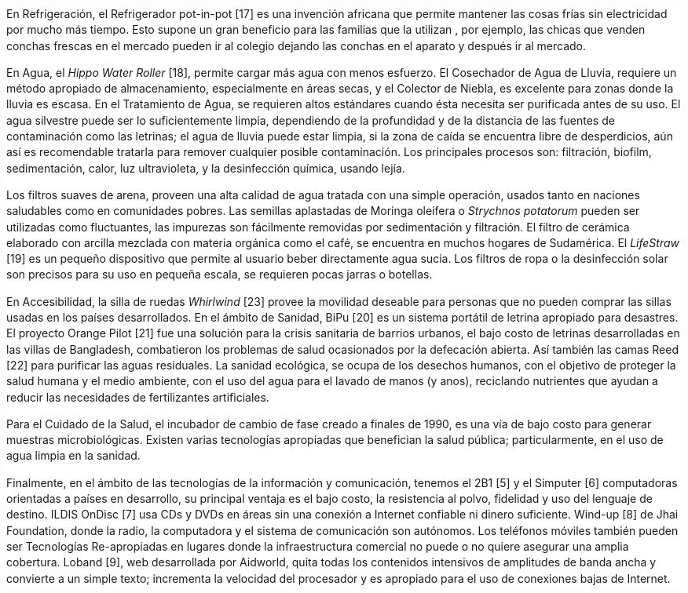 En Refrigeración, el Refrigerador pot-in-pot \[17\] es una invención
africana que permite mantener las cosas frías sin electricidad por mucho
más tiempo. Esto supone un gran beneficio para las familias que la
utilizan , por ejemplo, las chicas que venden conchas frescas en el
mercado pueden ir al colegio dejando las conchas en el aparato y después
ir al mercado.

En Agua, el *Hippo Water Roller* \[18\], permite cargar más agua con
menos esfuerzo. El Cosechador de Agua de Lluvia, requiere un método
apropiado de almacenamiento, especialmente en áreas secas, y el Colector
de Niebla, es excelente para zonas donde la lluvia es escasa. En el
Tratamiento de Agua, se requieren altos estándares cuando ésta necesita
ser purificada antes de su uso. El agua silvestre puede ser lo
suficientemente limpia, dependiendo de la profundidad y de la distancia
de las fuentes de contaminación como las letrinas; el agua de lluvia
puede estar limpia, si la zona de caída se encuentra libre de
desperdicios, aún así es recomendable tratarla para remover cualquier
posible contaminación. Los principales procesos son: filtración,
biofilm, sedimentación, calor, luz ultravioleta, y la desinfección
química, usando lejía.

Los filtros suaves de arena, proveen una alta calidad de agua tratada
con una simple operación, usados tanto en naciones saludables como en
comunidades pobres. Las semillas aplastadas de Moringa oleifera o
*Strychnos potatorum* pueden ser utilizadas como fluctuantes, las
impurezas son fácilmente removidas por sedimentación y filtración. El
filtro de cerámica elaborado con arcilla mezclada con materia orgánica
como el café, se encuentra en muchos hogares de Sudamérica. El
*LifeStraw* \[19\] es un pequeño dispositivo que permite al usuario
beber directamente agua sucia. Los filtros de ropa o la desinfección
solar son precisos para su uso en pequeña escala, se requieren pocas
jarras o botellas.

En Accesibilidad, la silla de ruedas *Whirlwind* \[23\] provee la
movilidad deseable para personas que no pueden comprar las sillas usadas
en los países desarrollados. En el ámbito de Sanidad, BiPu \[20\] es un
sistema portátil de letrina apropiado para desastres. El proyecto Orange
Pilot \[21\] fue una solución para la crisis sanitaria de barrios
urbanos, el bajo costo de letrinas desarrolladas en las villas de
Bangladesh, combatieron los problemas de salud ocasionados por la
defecación abierta. Así también las camas Reed \[22\] para purificar las
aguas residuales. La sanidad ecológica, se ocupa de los desechos
humanos, con el objetivo de proteger la salud humana y el medio
ambiente, con el uso del agua para el lavado de manos (y anos),
reciclando nutrientes que ayudan a reducir las necesidades de
fertilizantes artificiales.

Para el Cuidado de la Salud, el incubador de cambio de fase creado a
finales de 1990, es una vía de bajo costo para generar muestras
microbiológicas. Existen varias tecnologías apropiadas que benefician la
salud pública; particularmente, en el uso de agua limpia en la sanidad.

Finalmente, en el ámbito de las tecnologías de la información y
comunicación, tenemos el 2B1 \[5\] y el Simputer \[6\] computadoras
orientadas a países en desarrollo, su principal ventaja es el bajo
costo, la resistencia al polvo, fidelidad y uso del lenguaje de destino.
ILDIS OnDisc \[7\] usa CDs y DVDs en áreas sin una conexión a Internet
confiable ni dinero suficiente. Wind-up \[8\] de Jhai Foundation, donde
la radio, la computadora y el sistema de comunicación son autónomos. Los
teléfonos móviles también pueden ser Tecnologías Re-apropiadas en
lugares donde la infraestructura comercial no puede o no quiere asegurar
una amplia cobertura. Loband \[9\], web desarrollada por Aidworld, quita
todas los contenidos intensivos de amplitudes de banda ancha y convierte
a un simple texto; incrementa la velocidad del procesador y es apropiado
para el uso de conexiones bajas de Internet.


[^1]: Está disponible una versión ampliada de este artículo en el